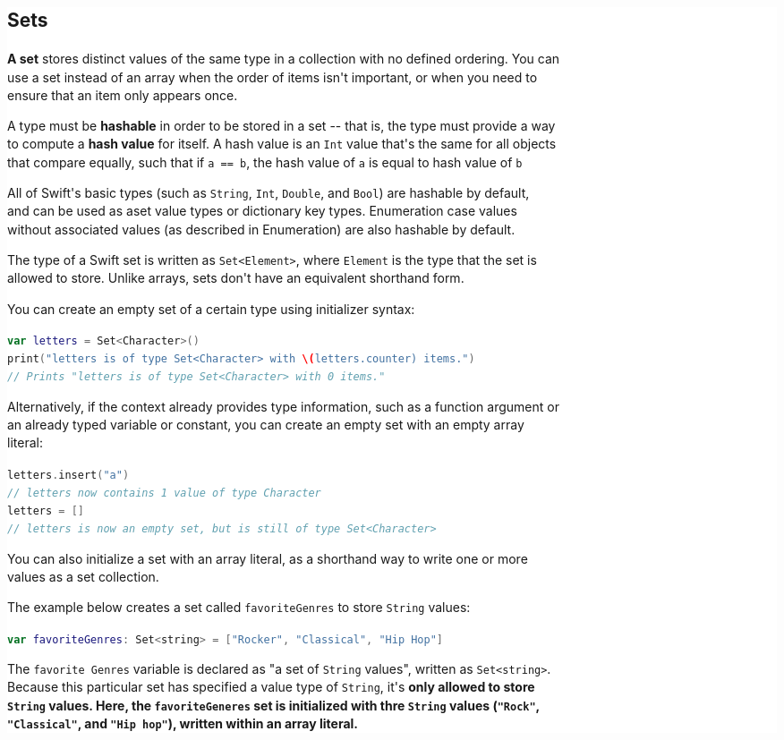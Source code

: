 ## Sets

<p><strong>A set</strong> stores distinct values of the same type in a collection with no defined ordering. You can<br>
use a set instead of an array when the order of items isn't important, or when you need to<br>
ensure that an item only appears once.</p>

<p>A type must be <strong><emp>hashable</emp></strong> in order to be stored in a set -- that is, the type must provide a way<br>
to compute a <strong><emp>hash value</emp></strong> for itself. A hash value is an <code>Int</code> value that's the same for all objects<br>
that compare equally, such that if <code>a == b</code>, the hash value of <code>a</code> is equal to hash value of <code>b</code></p>

<p>All of Swift's basic types (such as <code>String</code>, <code>Int</code>, <code>Double</code>, and <code>Bool</code>) are hashable by default,<br>
and can be used as aset value types or dictionary key types. Enumeration case values<br>
without associated values (as described in Enumeration) are also hashable by default.</p>

<p>The type of a Swift set is written as <code>Set&lt;Element&gt;</code>, where <code>Element</code> is the type that the set is<br>
allowed to store. Unlike arrays, sets don't have an equivalent shorthand form.</p>

<p>You can create an empty set of a certain type using initializer syntax:</p>

```swift
var letters = Set<Character>()
print("letters is of type Set<Character> with \(letters.counter) items.")
// Prints "letters is of type Set<Character> with 0 items."
```

<p>Alternatively, if the context already provides type information, such as a function argument or<br>
an already typed variable or constant, you can create an empty set with an empty array<br>
literal:</p>

```swift
letters.insert("a")
// letters now contains 1 value of type Character
letters = []
// letters is now an empty set, but is still of type Set<Character>
```

<p>You can also initialize a set with an array literal, as a shorthand way to write one or more<br>
values as a set collection.</p>

<p>The example below creates a set called <code>favoriteGenres</code> to store <code>String</code> values:</p>

```swift
var favoriteGenres: Set<string> = ["Rocker", "Classical", "Hip Hop"]
```

<p>The <code>favorite Genres</code> variable is declared as "a set of <code>String</code> values", written as <code>Set&lt;string&gt;</code>.<br>
Because this particular set has specified a value type of <code>String</code>, it's <strong><emp>only</emp><strong> allowed to store<br>
<code>String</code> values. Here, the <code>favoriteGeneres</code> set is initialized with thre <code>String</code> values (<code>"Rock"</code>,<br>
<code>"Classical"</code>, and <code>"Hip hop"</code>), written within an array literal.</p>
